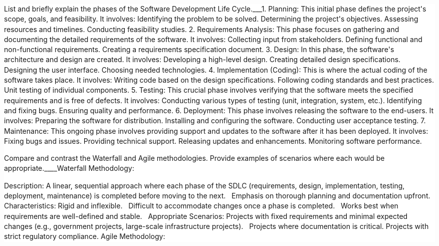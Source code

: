 List and briefly explain the phases of the Software Development Life Cycle.___1. Planning:
This initial phase defines the project's scope, goals, and feasibility. It involves:
Identifying the problem to be solved.
Determining the project's objectives.
Assessing resources and timelines.
Conducting feasibility studies.
2. Requirements Analysis:
This phase focuses on gathering and documenting the detailed requirements of the software. It involves:
Collecting input from stakeholders.
Defining functional and non-functional requirements.
Creating a requirements specification document.
3. Design:
In this phase, the software's architecture and design are created. It involves:
Developing a high-level design.
Creating detailed design specifications.
Designing the user interface.
Choosing needed technologies.
4. Implementation (Coding):
This is where the actual coding of the software takes place. It involves:
Writing code based on the design specifications.
Following coding standards and best practices.
Unit testing of individual components.
5. Testing:
This crucial phase involves verifying that the software meets the specified requirements and is free of defects. It involves:
Conducting various types of testing (unit, integration, system, etc.).
Identifying and fixing bugs.
Ensuring quality and performance.
6. Deployment:
This phase involves releasing the software to the end-users. It involves:
Preparing the software for distribution.
Installing and configuring the software.
Conducting user acceptance testing.
7. Maintenance:
This ongoing phase involves providing support and updates to the software after it has been deployed. It involves:
Fixing bugs and issues.
Providing technical support.
Releasing updates and enhancements.
Monitoring software performance.


Compare and contrast the Waterfall and Agile methodologies. Provide examples of scenarios where each would be appropriate.____Waterfall Methodology:

Description:
A linear, sequential approach where each phase of the SDLC (requirements, design, implementation, testing, deployment, maintenance) is completed before moving to the next.   
Emphasis on thorough planning and documentation upfront.   
Characteristics:
Rigid and inflexible.   
Difficult to accommodate changes once a phase is completed.   
Works best when requirements are well-defined and stable.   
Appropriate Scenarios:
Projects with fixed requirements and minimal expected changes (e.g., government projects, large-scale infrastructure projects).   
Projects where documentation is critical.
Projects with strict regulatory compliance.
Agile Methodology:
